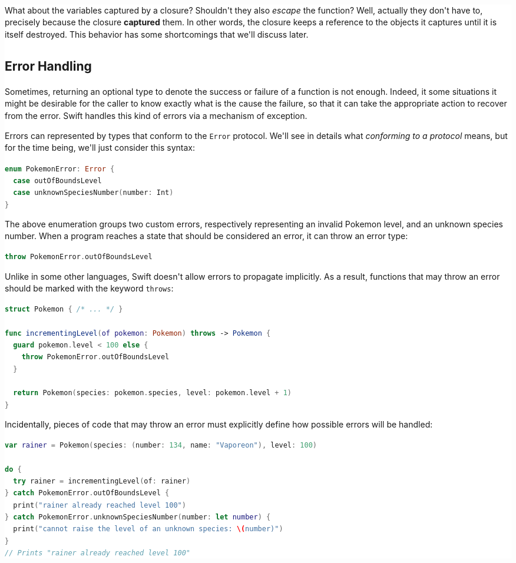 What about the variables captured by a closure?
Shouldn't they also *escape* the function?
Well, actually they don't have to, precisely because the closure **captured** them.
In other words, the closure keeps a reference to the objects it captures until it is itself destroyed.
This behavior has some shortcomings that we'll discuss later.

## Error Handling

Sometimes, returning an optional type to denote the success or failure of a function is not enough.
Indeed, it some situations it might be desirable for the caller to know exactly what is the cause the failure,
so that it can take the appropriate action to recover from the error.
Swift handles this kind of errors via a mechanism of exception.

Errors can represented by types that conform to the `Error` protocol.
We'll see in details what *conforming to a protocol* means,
but for the time being, we'll just consider this syntax:

```swift
enum PokemonError: Error {
  case outOfBoundsLevel
  case unknownSpeciesNumber(number: Int)
}
```

The above enumeration groups two custom errors,
respectively representing an invalid Pokemon level, and an unknown species number.
When a program reaches a state that should be considered an error,
it can throw an error type:

```swift
throw PokemonError.outOfBoundsLevel
```

Unlike in some other languages,
Swift doesn't allow errors to propagate implicitly.
As a result, functions that may throw an error should be marked with the keyword `throws`:

```swift
struct Pokemon { /* ... */ }

func incrementingLevel(of pokemon: Pokemon) throws -> Pokemon {
  guard pokemon.level < 100 else {
    throw PokemonError.outOfBoundsLevel
  }

  return Pokemon(species: pokemon.species, level: pokemon.level + 1)
}
```

Incidentally,
pieces of code that may throw an error must explicitly define how possible errors will be handled:

```swift
var rainer = Pokemon(species: (number: 134, name: "Vaporeon"), level: 100)

do {
  try rainer = incrementingLevel(of: rainer)
} catch PokemonError.outOfBoundsLevel {
  print("rainer already reached level 100")
} catch PokemonError.unknownSpeciesNumber(number: let number) {
  print("cannot raise the level of an unknown species: \(number)")
}
// Prints "rainer already reached level 100"
```
